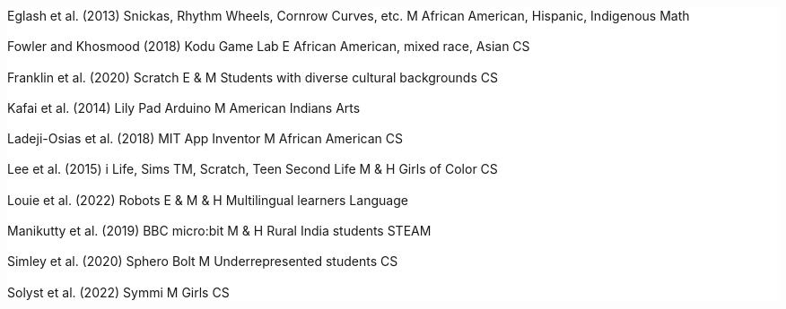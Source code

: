 Eglash et al. (2013)
Snickas, Rhythm Wheels, Cornrow Curves, etc.
M
African American, Hispanic, Indigenous
Math

Fowler and Khosmood (2018)
Kodu Game Lab
E
African American, mixed race, Asian
CS

Franklin et al. (2020)
Scratch
E & M
Students with diverse cultural backgrounds
CS

Kafai et al. (2014)
Lily Pad Arduino
M
American Indians
Arts

Ladeji-Osias et al. (2018)
MIT App Inventor
M
African American
CS

Lee et al. (2015)
i Life, Sims TM, Scratch, Teen Second Life
M & H
Girls of Color
CS

Louie et al. (2022)
Robots
E & M & H
Multilingual learners
Language

Manikutty et al. (2019)
BBC micro:bit
M & H
Rural India students
STEAM

Simley et al. (2020)
Sphero Bolt
M
Underrepresented students
CS

Solyst et al. (2022)
Symmi
M
Girls
CS
